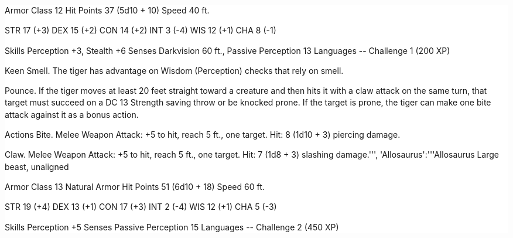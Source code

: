 Armor Class 12
Hit Points 37 (5d10 + 10)
Speed 40 ft.

STR
17 (+3)
DEX
15 (+2)
CON
14 (+2)
INT
3 (-4)
WIS
12 (+1)
CHA
8 (-1)

Skills Perception +3, Stealth +6
Senses Darkvision 60 ft., Passive Perception 13
Languages --
Challenge 1 (200 XP)

Keen Smell. The tiger has advantage on Wisdom (Perception) checks that rely on smell.

Pounce. If the tiger moves at least 20 feet straight toward a creature and then hits it with a claw attack on the same turn, that target must succeed on a DC 13 Strength saving throw or be knocked prone. If the target is prone, the tiger can make one bite attack against it as a bonus action.

Actions
Bite. Melee Weapon Attack: +5 to hit, reach 5 ft., one target. Hit: 8 (1d10 + 3) piercing damage.

Claw. Melee Weapon Attack: +5 to hit, reach 5 ft., one target. Hit: 7 (1d8 + 3) slashing damage.''', 'Allosaurus':'''Allosaurus
Large beast, unaligned

Armor Class 13 Natural Armor
Hit Points 51 (6d10 + 18)
Speed 60 ft.

STR
19 (+4)
DEX
13 (+1)
CON
17 (+3)
INT
2 (-4)
WIS
12 (+1)
CHA
5 (-3)

Skills Perception +5
Senses Passive Perception 15
Languages --
Challenge 2 (450 XP)
